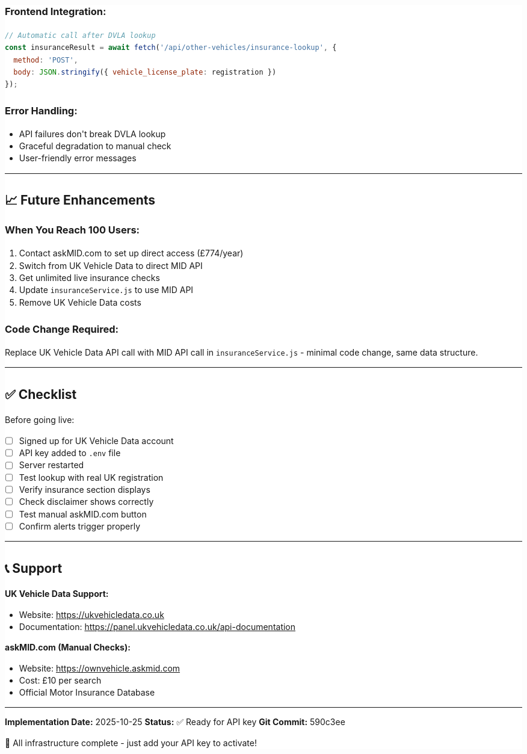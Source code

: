 ### Frontend Integration:
```javascript
// Automatic call after DVLA lookup
const insuranceResult = await fetch('/api/other-vehicles/insurance-lookup', {
  method: 'POST',
  body: JSON.stringify({ vehicle_license_plate: registration })
});
```

### Error Handling:
- API failures don't break DVLA lookup
- Graceful degradation to manual check
- User-friendly error messages

---

## 📈 Future Enhancements

### When You Reach 100 Users:
1. Contact askMID.com to set up direct access (£774/year)
2. Switch from UK Vehicle Data to direct MID API
3. Get unlimited live insurance checks
4. Update `insuranceService.js` to use MID API
5. Remove UK Vehicle Data costs

### Code Change Required:
Replace UK Vehicle Data API call with MID API call in `insuranceService.js` - minimal code change, same data structure.

---

## ✅ Checklist

Before going live:
- [ ] Signed up for UK Vehicle Data account
- [ ] API key added to `.env` file
- [ ] Server restarted
- [ ] Test lookup with real UK registration
- [ ] Verify insurance section displays
- [ ] Check disclaimer shows correctly
- [ ] Test manual askMID.com button
- [ ] Confirm alerts trigger properly

---

## 📞 Support

**UK Vehicle Data Support:**
- Website: https://ukvehicledata.co.uk
- Documentation: https://panel.ukvehicledata.co.uk/api-documentation

**askMID.com (Manual Checks):**
- Website: https://ownvehicle.askmid.com
- Cost: £10 per search
- Official Motor Insurance Database

---

**Implementation Date:** 2025-10-25
**Status:** ✅ Ready for API key
**Git Commit:** 590c3ee

🎉 All infrastructure complete - just add your API key to activate!
